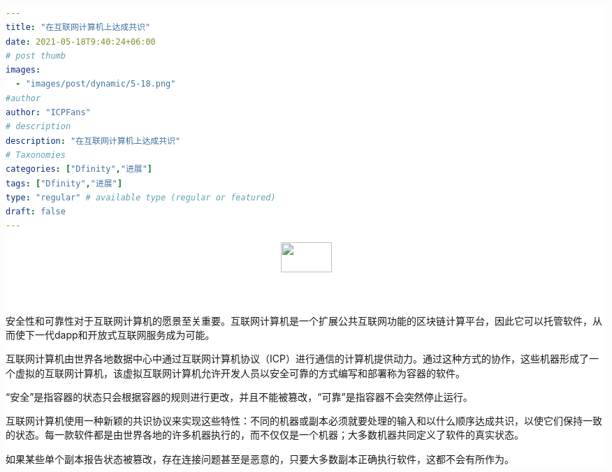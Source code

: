 ```yaml
---
title: "在互联网计算机上达成共识"
date: 2021-05-18T9:40:24+06:00
# post thumb
images:
  - "images/post/dynamic/5-18.png"
#author
author: "ICPFans"
# description
description: "在互联网计算机上达成共识"
# Taxonomies
categories: ["Dfinity","进展"]
tags: ["Dfinity","进展"]
type: "regular" # available type (regular or featured)
draft: false
---
```


<center>
<img width = '73' height ='43' src ="https://mmbiz.qpic.cn/mmbiz_png/JUK5MT24wzPv13Yhx8f5HJdwqvg2haiahIxicsicYmwiczfL8icRSkwiaMDaRlXa0EWLOoItTxEum6jIap192uvV6W4g/640?wx_fmt=png"/>
</center>
<br>

<center>
<video id="video" height=380 width=680 controls="" preload="none" poster="http://mmbiz.qpic.cn/mmbiz_jpg/JUK5MT24wzNVBF2gwTS63gkf4aUppw6Q93UFR2aG5e0vibmF6BHkQBTIuqibkzicgTDMScb48cakVTHks2QibhkH1w/0?wx_fmt=jpeg">
      <source id="mp4" src="http://mpvideo.qpic.cn/0bf2xaaggaaax4albde7pnqfbogdmo4aayya.f10002.mp4?dis_k=3685ea39305553a32dc8b62c7fbc835a&amp;dis_t=1623227745&amp;spec_id=MzU1ODA4MjE5Ng%3D%3D1623227746&amp;vid=wxv_1870570879588352001&amp;format_id=10002&amp;support_redirect=1&amp;mmversion=false" type="video/mp4">
</video>
</center>

<br>

安全性和可靠性对于互联网计算机的愿景至关重要。互联网计算机是一个扩展公共互联网功能的区块链计算平台，因此它可以托管软件，从而使下一代dapp和开放式互联网服务成为可能。



互联网计算机由世界各地数据中心中通过互联网计算机协议（ICP）进行通信的计算机提供动力。通过这种方式的协作，这些机器形成了一个虚拟的互联网计算机，该虚拟互联网计算机允许开发人员以安全可靠的方式编写和部署称为容器的软件。



“安全”是指容器的状态只会根据容器的规则进行更改，并且不能被篡改，“可靠”是指容器不会突然停止运行。



互联网计算机使用一种新颖的共识协议来实现这些特性：不同的机器或副本必须就要处理的输入和以什么顺序达成共识，以使它们保持一致的状态。每一款软件都是由世界各地的许多机器执行的，而不仅仅是一个机器；大多数机器共同定义了软件的真实状态。



如果某些单个副本报告状态被篡改，存在连接问题甚至是恶意的，只要大多数副本正确执行软件，这都不会有所作为。

